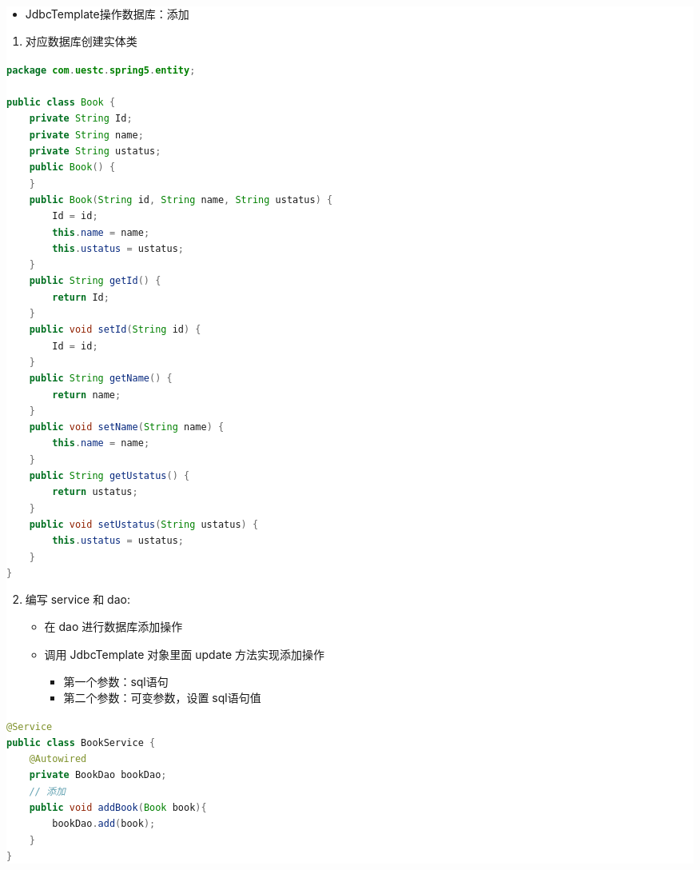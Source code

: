 - JdbcTemplate操作数据库：添加

1. 对应数据库创建实体类

```java
package com.uestc.spring5.entity;

public class Book {
    private String Id;
    private String name;
    private String ustatus;
    public Book() {
    }
    public Book(String id, String name, String ustatus) {
        Id = id;
        this.name = name;
        this.ustatus = ustatus;
    }
    public String getId() {
        return Id;
    }
    public void setId(String id) {
        Id = id;
    }
    public String getName() {
        return name;
    }
    public void setName(String name) {
        this.name = name;
    }
    public String getUstatus() {
        return ustatus;
    }
    public void setUstatus(String ustatus) {
        this.ustatus = ustatus;
    }
}
```

2. 编写 service 和 dao:

   - 在 dao 进行数据库添加操作

   - 调用 JdbcTemplate 对象里面 update 方法实现添加操作
     - 第一个参数：sql语句
     - 第二个参数：可变参数，设置 sql语句值

```java
@Service
public class BookService {
    @Autowired
    private BookDao bookDao;
    // 添加
    public void addBook(Book book){
        bookDao.add(book);
    }
}
```
